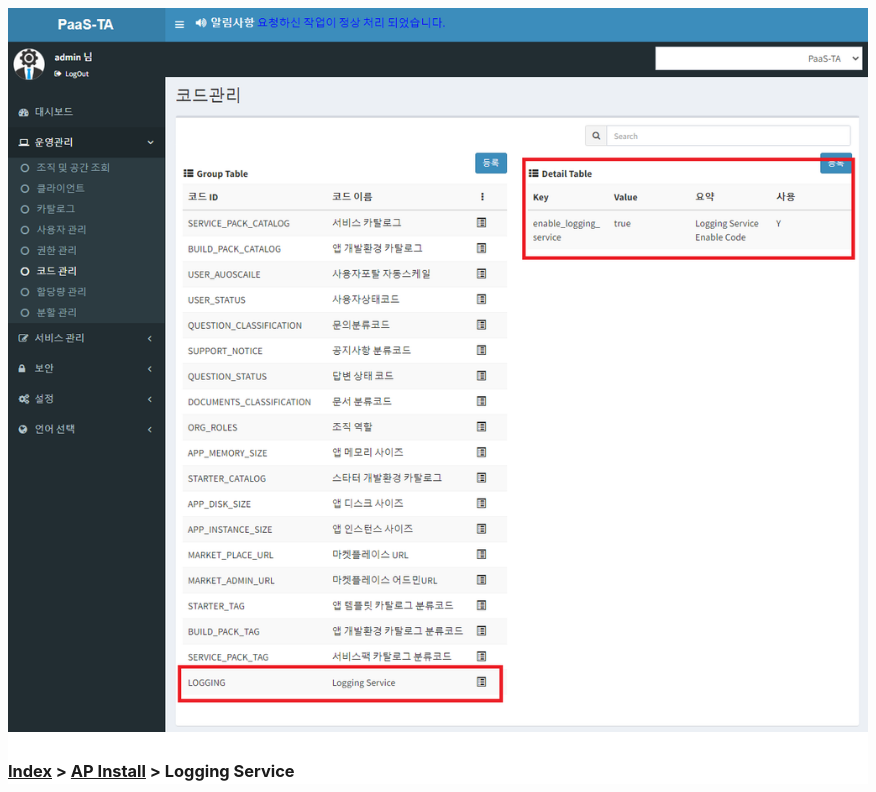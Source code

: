 ![005]

[001]:./images/logging-service/image001.png
[002]:./images/logging-service/image002.png
[003]:./images/logging-service/image003.png
[004]:./images/logging-service/image004.png
[005]:./images/logging-service/image005.png

### [Index](https://github.com/PaaS-TA/Guide/blob/master/README.md) > [AP Install](../README.md) > Logging Service
